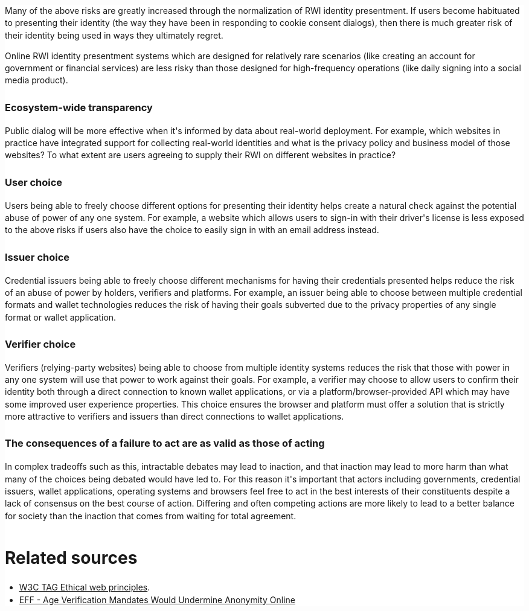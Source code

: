 Many of the above risks are greatly increased through the normalization of RWI identity presentment. If users become habituated to presenting their identity (the way they have been in responding to cookie consent dialogs), then there is much greater risk of their identity being used in ways they ultimately regret.

Online RWI identity presentment systems which are designed for relatively rare scenarios (like creating an account for government or financial services) are less risky than those designed for high-frequency operations (like daily signing into a social media product). 


### Ecosystem-wide transparency

Public dialog will be more effective when it's informed by data about real-world deployment. For example, which websites in practice have integrated support for collecting real-world identities and what is the privacy policy and business model of those websites? To what extent are users agreeing to supply their RWI on different websites in practice?


### User choice

Users being able to freely choose different options for presenting their identity helps create a natural check against the potential abuse of power of any one system. For example, a website which allows users to sign-in with their driver's license is less exposed to the above risks if users also have the choice to easily sign in with an email address instead.


### Issuer choice

Credential issuers being able to freely choose different mechanisms for having their credentials presented helps reduce the risk of an abuse of power by holders, verifiers and platforms. For example, an issuer being able to choose between multiple credential formats and wallet technologies reduces the risk of having their goals subverted due to the privacy properties of any single format or wallet application. 


### Verifier choice

Verifiers (relying-party websites) being able to choose from multiple identity systems reduces the risk that those with power in any one system will use that power to work against their goals. For example, a verifier may choose to allow users to confirm their identity both through a direct connection to known wallet applications, or via a platform/browser-provided API which may have some improved user experience properties. This choice ensures the browser and platform must offer a solution that is strictly more attractive to verifiers and issuers than direct connections to wallet applications.  


### The consequences of a failure to act are as valid as those of acting

In complex tradeoffs such as this, intractable debates may lead to inaction, and that inaction may lead to more harm than what many of the choices being debated would have led to. For this reason it's important that actors including governments, credential issuers, wallet applications, operating systems and browsers feel free to act in the best interests of their constituents despite a lack of consensus on the best course of action. Differing and often competing actions are more likely to lead to a better balance for society than the inaction that comes from waiting for total agreement.


# Related sources

- [W3C TAG Ethical web principles](https://www.w3.org/TR/ethical-web-principles/).
- [EFF - Age Verification Mandates Would Undermine Anonymity Online](https://www.eff.org/deeplinks/2023/03/age-verification-mandates-would-undermine-anonymity-online)
